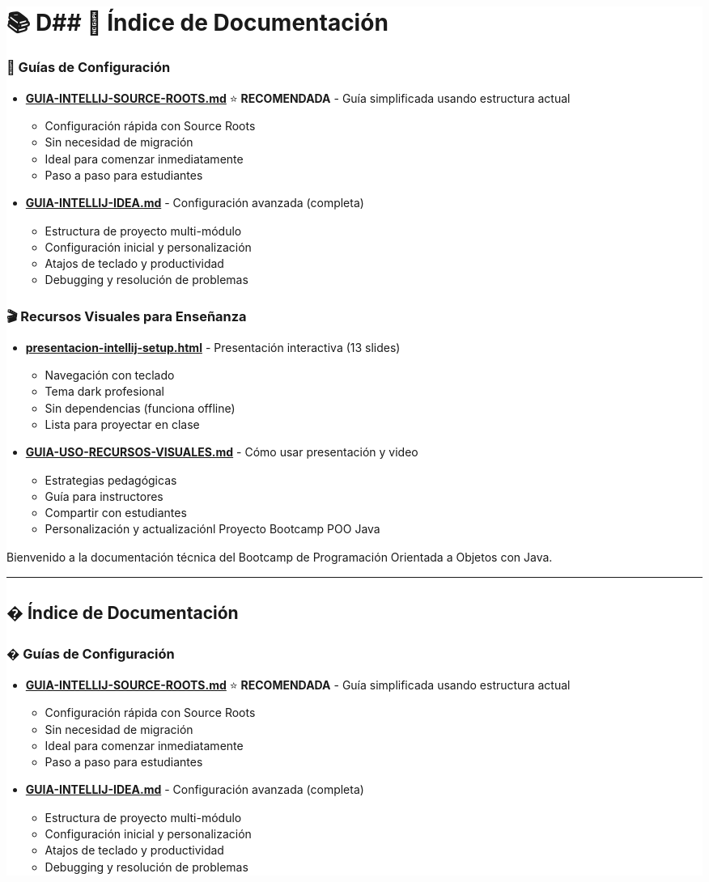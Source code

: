 # 📚 D## 📖 Índice de Documentación

### 🚀 Guías de Configuración

- [**GUIA-INTELLIJ-SOURCE-ROOTS.md**](./GUIA-INTELLIJ-SOURCE-ROOTS.md) ⭐ **RECOMENDADA** - Guía simplificada usando estructura actual
  - Configuración rápida con Source Roots
  - Sin necesidad de migración
  - Ideal para comenzar inmediatamente
  - Paso a paso para estudiantes

- [**GUIA-INTELLIJ-IDEA.md**](./GUIA-INTELLIJ-IDEA.md) - Configuración avanzada (completa)
  - Estructura de proyecto multi-módulo
  - Configuración inicial y personalización
  - Atajos de teclado y productividad
  - Debugging y resolución de problemas

### 🎬 Recursos Visuales para Enseñanza

- [**presentacion-intellij-setup.html**](./presentacion-intellij-setup.html) - Presentación interactiva (13 slides)
  - Navegación con teclado
  - Tema dark profesional
  - Sin dependencias (funciona offline)
  - Lista para proyectar en clase

- [**GUIA-USO-RECURSOS-VISUALES.md**](./GUIA-USO-RECURSOS-VISUALES.md) - Cómo usar presentación y video
  - Estrategias pedagógicas
  - Guía para instructores
  - Compartir con estudiantes
  - Personalización y actualizaciónl Proyecto Bootcamp POO Java

Bienvenido a la documentación técnica del Bootcamp de Programación Orientada a Objetos con Java.

---

## � Índice de Documentación

### � Guías de Configuración

- [**GUIA-INTELLIJ-SOURCE-ROOTS.md**](./GUIA-INTELLIJ-SOURCE-ROOTS.md) ⭐ **RECOMENDADA** - Guía simplificada usando estructura actual
  - Configuración rápida con Source Roots
  - Sin necesidad de migración
  - Ideal para comenzar inmediatamente
  - Paso a paso para estudiantes

- [**GUIA-INTELLIJ-IDEA.md**](./GUIA-INTELLIJ-IDEA.md) - Configuración avanzada (completa)
  - Estructura de proyecto multi-módulo
  - Configuración inicial y personalización
  - Atajos de teclado y productividad
  - Debugging y resolución de problemas
